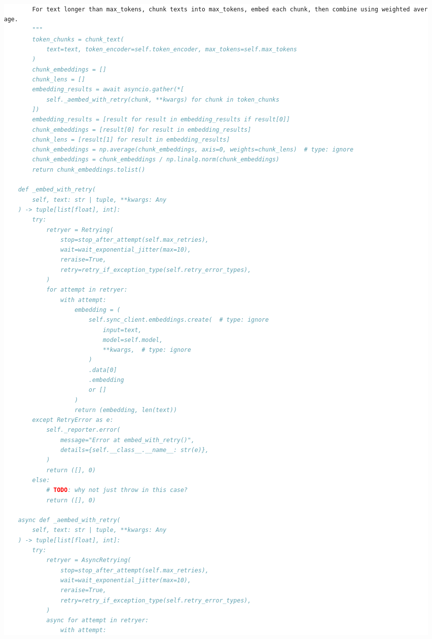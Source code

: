 ```python
        For text longer than max_tokens, chunk texts into max_tokens, embed each chunk, then combine using weighted average.
        """
        token_chunks = chunk_text(
            text=text, token_encoder=self.token_encoder, max_tokens=self.max_tokens
        )
        chunk_embeddings = []
        chunk_lens = []
        embedding_results = await asyncio.gather(*[
            self._aembed_with_retry(chunk, **kwargs) for chunk in token_chunks
        ])
        embedding_results = [result for result in embedding_results if result[0]]
        chunk_embeddings = [result[0] for result in embedding_results]
        chunk_lens = [result[1] for result in embedding_results]
        chunk_embeddings = np.average(chunk_embeddings, axis=0, weights=chunk_lens)  # type: ignore
        chunk_embeddings = chunk_embeddings / np.linalg.norm(chunk_embeddings)
        return chunk_embeddings.tolist()

    def _embed_with_retry(
        self, text: str | tuple, **kwargs: Any
    ) -> tuple[list[float], int]:
        try:
            retryer = Retrying(
                stop=stop_after_attempt(self.max_retries),
                wait=wait_exponential_jitter(max=10),
                reraise=True,
                retry=retry_if_exception_type(self.retry_error_types),
            )
            for attempt in retryer:
                with attempt:
                    embedding = (
                        self.sync_client.embeddings.create(  # type: ignore
                            input=text,
                            model=self.model,
                            **kwargs,  # type: ignore
                        )
                        .data[0]
                        .embedding
                        or []
                    )
                    return (embedding, len(text))
        except RetryError as e:
            self._reporter.error(
                message="Error at embed_with_retry()",
                details={self.__class__.__name__: str(e)},
            )
            return ([], 0)
        else:
            # TODO: why not just throw in this case?
            return ([], 0)

    async def _aembed_with_retry(
        self, text: str | tuple, **kwargs: Any
    ) -> tuple[list[float], int]:
        try:
            retryer = AsyncRetrying(
                stop=stop_after_attempt(self.max_retries),
                wait=wait_exponential_jitter(max=10),
                reraise=True,
                retry=retry_if_exception_type(self.retry_error_types),
            )
            async for attempt in retryer:
                with attempt:
```